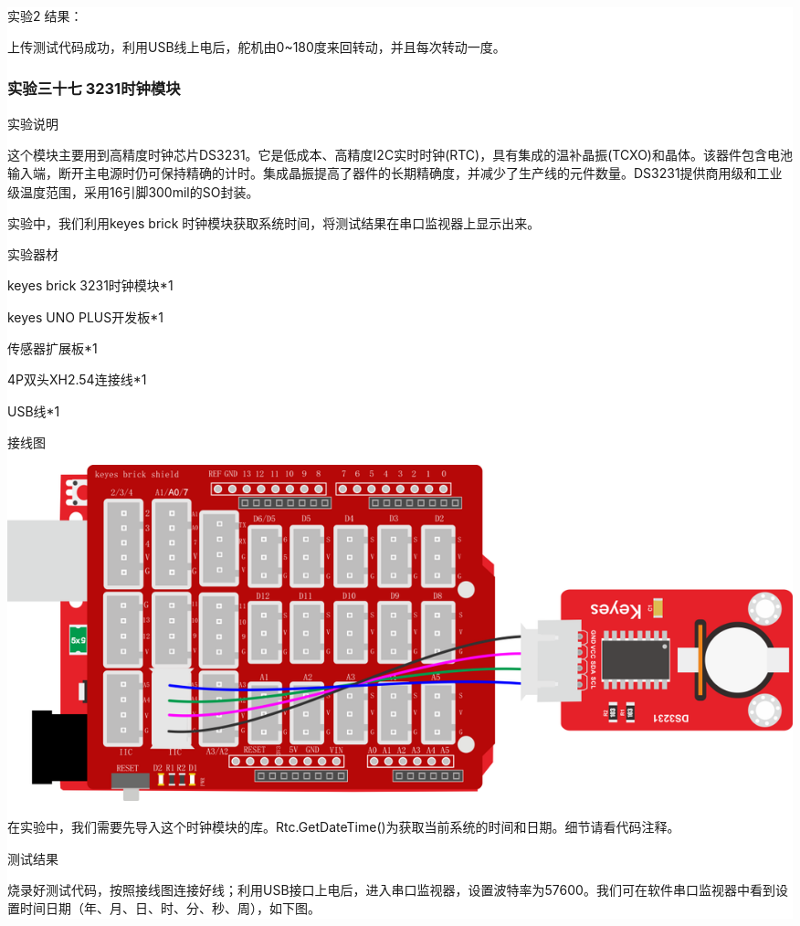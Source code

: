 实验2 结果：

上传测试代码成功，利用USB线上电后，舵机由0~180度来回转动，并且每次转动一度。

### 实验三十七 3231时钟模块

实验说明

这个模块主要用到高精度时钟芯片DS3231。它是低成本、高精度I2C实时时钟(RTC)，具有集成的温补晶振(TCXO)和晶体。该器件包含电池输入端，断开主电源时仍可保持精确的计时。集成晶振提高了器件的长期精确度，并减少了生产线的元件数量。DS3231提供商用级和工业级温度范围，采用16引脚300mil的SO封装。

实验中，我们利用keyes brick
时钟模块获取系统时间，将测试结果在串口监视器上显示出来。

实验器材

keyes brick 3231时钟模块\*1

keyes UNO PLUS开发板\*1

传感器扩展板\*1

4P双头XH2.54连接线\*1

USB线\*1

接线图

![](media/111c42857c15d4e7f18b1d59873361f0.png)



在实验中，我们需要先导入这个时钟模块的库。Rtc.GetDateTime()为获取当前系统的时间和日期。细节请看代码注释。

测试结果

烧录好测试代码，按照接线图连接好线；利用USB接口上电后，进入串口监视器，设置波特率为57600。我们可在软件串口监视器中看到设置时间日期（年、月、日、时、分、秒、周），如下图。
